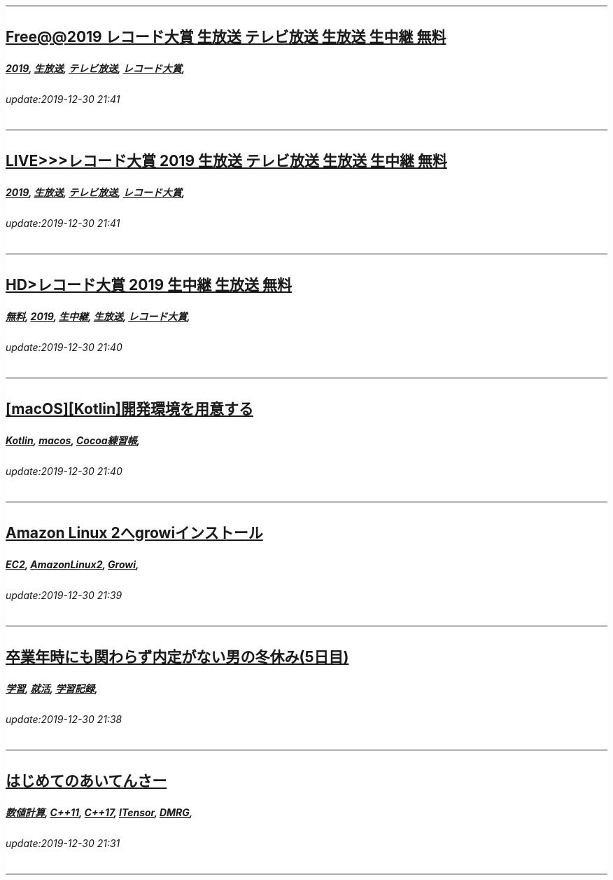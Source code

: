 
---
## [Free@@2019 レコード大賞 生放送 テレビ放送 生放送 生中継 無料](https://qiita.com/jakilin142/items/b1512b556205947b0262)
##### [2019](https://qiita.com/tags/2019), [生放送](https://qiita.com/tags/生放送), [テレビ放送](https://qiita.com/tags/テレビ放送), [レコード大賞](https://qiita.com/tags/レコード大賞), 
###### update:2019-12-30 21:41
---
## [LIVE>>>レコード大賞 2019 生放送 テレビ放送 生放送 生中継 無料](https://qiita.com/jakilin142/items/b3c835d6ea6aaf9994cc)
##### [2019](https://qiita.com/tags/2019), [生放送](https://qiita.com/tags/生放送), [テレビ放送](https://qiita.com/tags/テレビ放送), [レコード大賞](https://qiita.com/tags/レコード大賞), 
###### update:2019-12-30 21:41
---
## [HD>レコード大賞 2019 生中継 生放送 無料](https://qiita.com/jakilin142/items/a62617cfc7b53e54bc4f)
##### [無料](https://qiita.com/tags/無料), [2019](https://qiita.com/tags/2019), [生中継](https://qiita.com/tags/生中継), [生放送](https://qiita.com/tags/生放送), [レコード大賞](https://qiita.com/tags/レコード大賞), 
###### update:2019-12-30 21:40
---
## [[macOS][Kotlin]開発環境を用意する](https://qiita.com/m_yukio/items/f1b00692bb6309be4866)
##### [Kotlin](https://qiita.com/tags/Kotlin), [macos](https://qiita.com/tags/macos), [Cocoa練習帳](https://qiita.com/tags/Cocoa練習帳), 
###### update:2019-12-30 21:40
---
## [Amazon Linux 2へgrowiインストール](https://qiita.com/shimutaya/items/d71f42a2c9972fd735ae)
##### [EC2](https://qiita.com/tags/EC2), [AmazonLinux2](https://qiita.com/tags/AmazonLinux2), [Growi](https://qiita.com/tags/Growi), 
###### update:2019-12-30 21:39
---
## [卒業年時にも関わらず内定がない男の冬休み(5日目)](https://qiita.com/fumi_elephant/items/08b189ef844fe760ebd8)
##### [学習](https://qiita.com/tags/学習), [就活](https://qiita.com/tags/就活), [学習記録](https://qiita.com/tags/学習記録), 
###### update:2019-12-30 21:38
---
## [はじめてのあいてんさー](https://qiita.com/ultimatile/items/7ae19ea0c6b12e8e9c9e)
##### [数値計算](https://qiita.com/tags/数値計算), [C++11](https://qiita.com/tags/C++11), [C++17](https://qiita.com/tags/C++17), [ITensor](https://qiita.com/tags/ITensor), [DMRG](https://qiita.com/tags/DMRG), 
###### update:2019-12-30 21:31
---